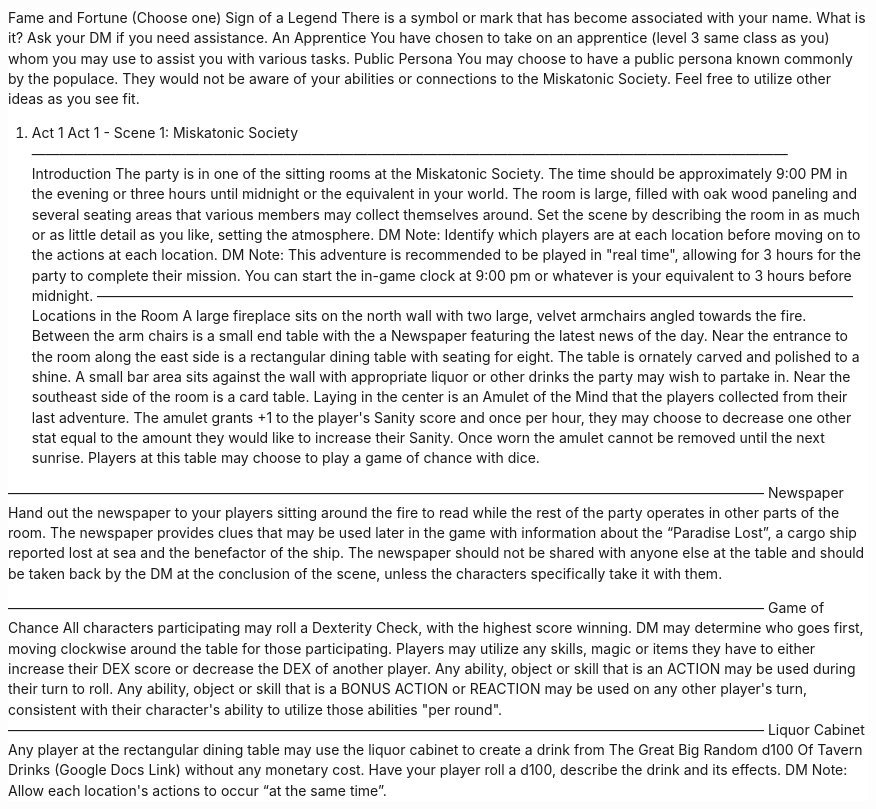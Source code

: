 Fame and Fortune (Choose one)
Sign of a Legend
There is a symbol or mark that has become associated with your name. What is it? Ask your DM if you need assistance. 
An Apprentice 
You have chosen to take on an apprentice (level 3 same class as you) whom you may use to assist you with various tasks.
Public Persona
You may choose to have a public persona known commonly by the populace. They would not be aware of your abilities or connections to the Miskatonic Society.
Feel free to utilize other ideas as you see fit.

1. Act 1
Act 1 - Scene 1: Miskatonic Society
——————————————————————————————————————————————————————
Introduction
The party is in one of the sitting rooms at the Miskatonic Society. The time should be approximately 9:00 PM in the evening or three hours until midnight or the equivalent in your world. The room is large, filled with oak wood paneling and several seating areas that various members may collect themselves around. Set the scene by describing the room in as much or as little detail as you like, setting the atmosphere. 
DM Note: Identify which players are at each location before moving on to the actions at each location. 
DM Note: This adventure is recommended to be played in "real time", allowing for 3 hours for the party to complete their mission. You can start the in-game clock at 9:00 pm or whatever is your equivalent to 3 hours before midnight. 
——————————————————————————————————————————————————————
Locations in the Room
A large fireplace sits on the north wall with two large, velvet armchairs angled towards the fire. Between the arm chairs is a small end table with the a Newspaper featuring the latest news of the day. 
Near the entrance to the room along the east side is a rectangular dining table with seating for eight. The table is ornately carved and polished to a shine. A small bar area sits against the wall with appropriate liquor or other drinks the party may wish to partake in. 
Near the southeast side of the room is a card table. Laying in the center is an Amulet of the Mind that the players collected from their last adventure. The amulet grants +1 to the player's Sanity score and once per hour, they may choose to decrease one other stat equal to the amount they would like to increase their Sanity. 
Once worn the amulet cannot be removed until the next sunrise.
Players at this table may choose to play a game of chance with dice. 

——————————————————————————————————————————————————————
Newspaper
Hand out the newspaper to your players sitting around the fire to read while the rest of the party operates in other parts of the room.
The newspaper provides clues that may be used later in the game with information about the “Paradise Lost”, a cargo ship reported lost at sea and the benefactor of the ship. 
The newspaper should not be shared with anyone else at the table and should be taken back by the DM at the conclusion of the scene, unless the characters specifically take it with them. 

——————————————————————————————————————————————————————
Game of Chance
All characters participating may roll a Dexterity Check, with the highest score winning. DM may determine who goes first, moving clockwise around the table for those participating. 
Players may utilize any skills, magic or items they have to either increase their DEX score or decrease the DEX of another player. 
Any ability, object or skill that is an ACTION may be used during their turn to roll.
Any ability, object or skill that is a BONUS ACTION or REACTION may be used on any other player's turn, consistent with their character's ability to utilize those abilities "per round". 
——————————————————————————————————————————————————————
Liquor Cabinet
Any player at the rectangular dining table may use the liquor cabinet to create a drink from The Great Big Random d100 Of Tavern Drinks (Google Docs Link) without any monetary cost. 
Have your player roll a d100, describe the drink and its effects. 
DM Note: Allow each location's actions to occur “at the same time”.
